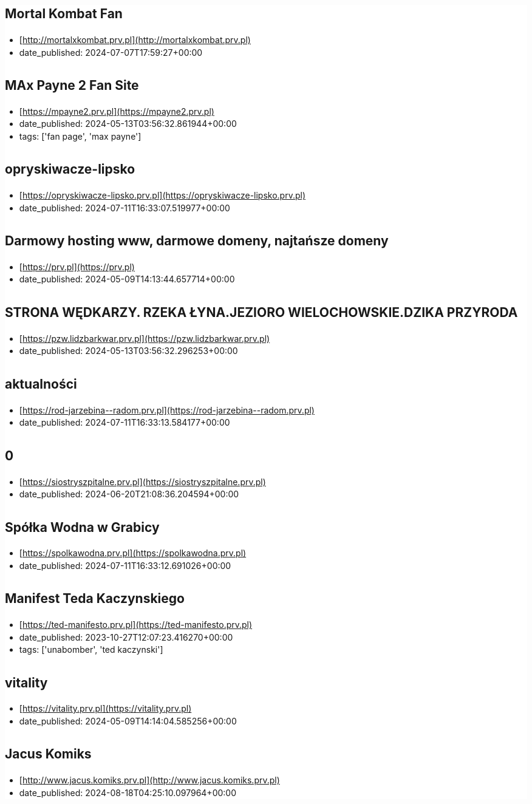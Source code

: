  ## Mortal Kombat Fan
 - [http://mortalxkombat.prv.pl](http://mortalxkombat.prv.pl)
 - date_published: 2024-07-07T17:59:27+00:00

 ## MAx Payne 2 Fan Site
 - [https://mpayne2.prv.pl](https://mpayne2.prv.pl)
 - date_published: 2024-05-13T03:56:32.861944+00:00
 - tags: ['fan page', 'max payne']

 ## opryskiwacze-lipsko
 - [https://opryskiwacze-lipsko.prv.pl](https://opryskiwacze-lipsko.prv.pl)
 - date_published: 2024-07-11T16:33:07.519977+00:00

 ## Darmowy hosting www, darmowe domeny, najtańsze domeny
 - [https://prv.pl](https://prv.pl)
 - date_published: 2024-05-09T14:13:44.657714+00:00

 ## STRONA WĘDKARZY. RZEKA ŁYNA.JEZIORO WIELOCHOWSKIE.DZIKA PRZYRODA
 - [https://pzw.lidzbarkwar.prv.pl](https://pzw.lidzbarkwar.prv.pl)
 - date_published: 2024-05-13T03:56:32.296253+00:00

 ## aktualności
 - [https://rod-jarzebina--radom.prv.pl](https://rod-jarzebina--radom.prv.pl)
 - date_published: 2024-07-11T16:33:13.584177+00:00

 ## 0
 - [https://siostryszpitalne.prv.pl](https://siostryszpitalne.prv.pl)
 - date_published: 2024-06-20T21:08:36.204594+00:00

 ## Spółka Wodna w Grabicy
 - [https://spolkawodna.prv.pl](https://spolkawodna.prv.pl)
 - date_published: 2024-07-11T16:33:12.691026+00:00

 ## Manifest Teda Kaczynskiego
 - [https://ted-manifesto.prv.pl](https://ted-manifesto.prv.pl)
 - date_published: 2023-10-27T12:07:23.416270+00:00
 - tags: ['unabomber', 'ted kaczynski']

 ## vitality
 - [https://vitality.prv.pl](https://vitality.prv.pl)
 - date_published: 2024-05-09T14:14:04.585256+00:00

 ## Jacus Komiks
 - [http://www.jacus.komiks.prv.pl](http://www.jacus.komiks.prv.pl)
 - date_published: 2024-08-18T04:25:10.097964+00:00
